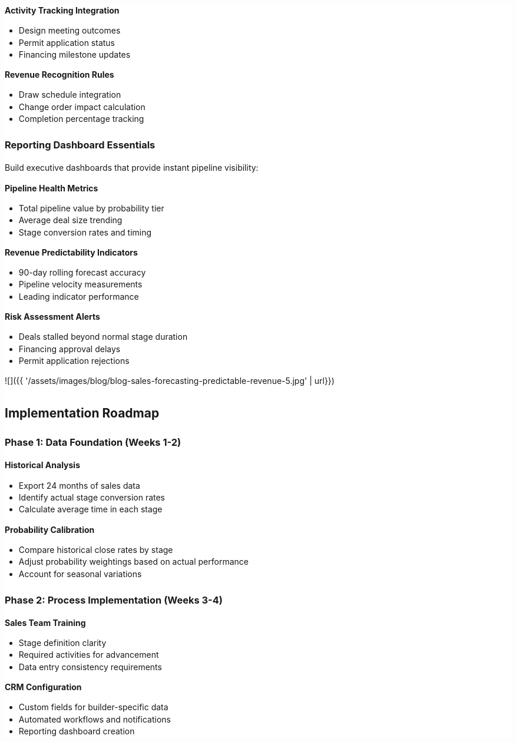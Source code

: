 **Activity Tracking Integration**
- Design meeting outcomes
- Permit application status
- Financing milestone updates

**Revenue Recognition Rules**
- Draw schedule integration
- Change order impact calculation
- Completion percentage tracking

### Reporting Dashboard Essentials

Build executive dashboards that provide instant pipeline visibility:

**Pipeline Health Metrics**
- Total pipeline value by probability tier
- Average deal size trending
- Stage conversion rates and timing

**Revenue Predictability Indicators**
- 90-day rolling forecast accuracy
- Pipeline velocity measurements
- Leading indicator performance

**Risk Assessment Alerts**
- Deals stalled beyond normal stage duration
- Financing approval delays
- Permit application rejections

![]({{ '/assets/images/blog/blog-sales-forecasting-predictable-revenue-5.jpg' | url}})

## Implementation Roadmap

### Phase 1: Data Foundation (Weeks 1-2)

**Historical Analysis**
- Export 24 months of sales data
- Identify actual stage conversion rates
- Calculate average time in each stage

**Probability Calibration**
- Compare historical close rates by stage
- Adjust probability weightings based on actual performance
- Account for seasonal variations

### Phase 2: Process Implementation (Weeks 3-4)

**Sales Team Training**
- Stage definition clarity
- Required activities for advancement
- Data entry consistency requirements

**CRM Configuration**
- Custom fields for builder-specific data
- Automated workflows and notifications
- Reporting dashboard creation
